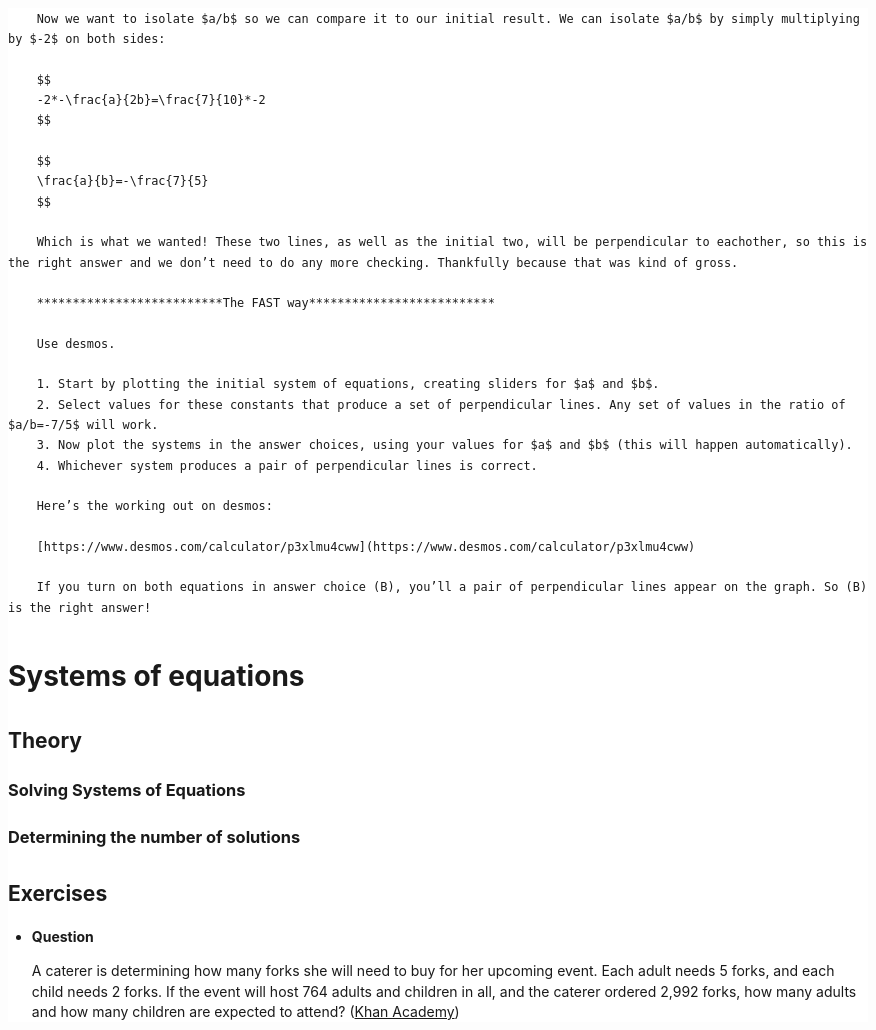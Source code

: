         Now we want to isolate $a/b$ so we can compare it to our initial result. We can isolate $a/b$ by simply multiplying by $-2$ on both sides:
        
        $$
        -2*-\frac{a}{2b}=\frac{7}{10}*-2
        $$
        
        $$
        \frac{a}{b}=-\frac{7}{5}
        $$
        
        Which is what we wanted! These two lines, as well as the initial two, will be perpendicular to eachother, so this is the right answer and we don’t need to do any more checking. Thankfully because that was kind of gross. 
        
        **************************The FAST way**************************
        
        Use desmos. 
        
        1. Start by plotting the initial system of equations, creating sliders for $a$ and $b$.
        2. Select values for these constants that produce a set of perpendicular lines. Any set of values in the ratio of $a/b=-7/5$ will work.
        3. Now plot the systems in the answer choices, using your values for $a$ and $b$ (this will happen automatically).
        4. Whichever system produces a pair of perpendicular lines is correct.
        
        Here’s the working out on desmos:
        
        [https://www.desmos.com/calculator/p3xlmu4cww](https://www.desmos.com/calculator/p3xlmu4cww)
        
        If you turn on both equations in answer choice (B), you’ll a pair of perpendicular lines appear on the graph. So (B) is the right answer!
        
    

# Systems of equations

## Theory

### Solving Systems of Equations

### Determining the number of solutions

## Exercises

- **Question**
    
    A caterer is determining how many forks she will need to buy for her upcoming event. Each adult needs 5 forks, and each child needs 2 forks. If the event will host 764 adults and children in all, and the caterer ordered 2,992 forks, how many adults and how many children are expected to attend? ([Khan Academy](https://www.khanacademy.org/test-prep/v2-sat-math/x0fcc98a58ba3bea7:algebra-harder/x0fcc98a58ba3bea7:systems-of-linear-equations-word-problems-harder/e/v2-systems-of-linear-equations-word-problems-3))
    